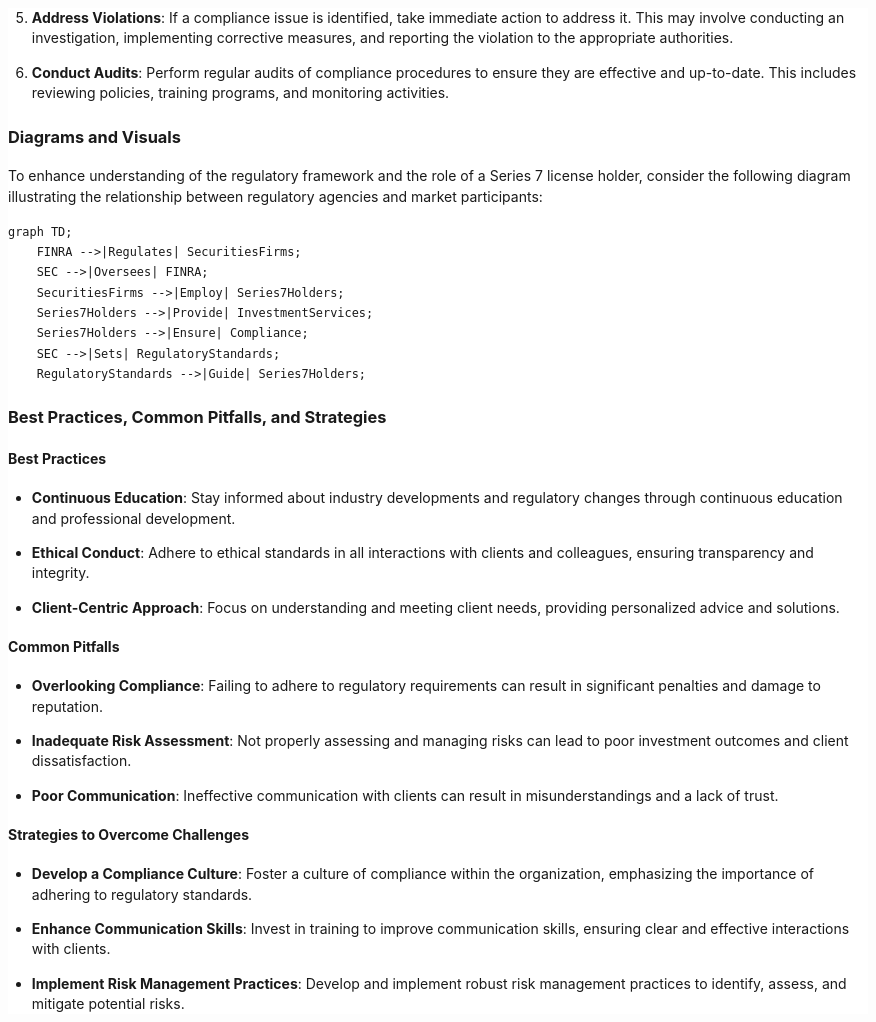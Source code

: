 5. **Address Violations**: If a compliance issue is identified, take immediate action to address it. This may involve conducting an investigation, implementing corrective measures, and reporting the violation to the appropriate authorities.

6. **Conduct Audits**: Perform regular audits of compliance procedures to ensure they are effective and up-to-date. This includes reviewing policies, training programs, and monitoring activities.

### Diagrams and Visuals

To enhance understanding of the regulatory framework and the role of a Series 7 license holder, consider the following diagram illustrating the relationship between regulatory agencies and market participants:

```mermaid
graph TD;
    FINRA -->|Regulates| SecuritiesFirms;
    SEC -->|Oversees| FINRA;
    SecuritiesFirms -->|Employ| Series7Holders;
    Series7Holders -->|Provide| InvestmentServices;
    Series7Holders -->|Ensure| Compliance;
    SEC -->|Sets| RegulatoryStandards;
    RegulatoryStandards -->|Guide| Series7Holders;
```

### Best Practices, Common Pitfalls, and Strategies

#### Best Practices

- **Continuous Education**: Stay informed about industry developments and regulatory changes through continuous education and professional development.

- **Ethical Conduct**: Adhere to ethical standards in all interactions with clients and colleagues, ensuring transparency and integrity.

- **Client-Centric Approach**: Focus on understanding and meeting client needs, providing personalized advice and solutions.

#### Common Pitfalls

- **Overlooking Compliance**: Failing to adhere to regulatory requirements can result in significant penalties and damage to reputation.

- **Inadequate Risk Assessment**: Not properly assessing and managing risks can lead to poor investment outcomes and client dissatisfaction.

- **Poor Communication**: Ineffective communication with clients can result in misunderstandings and a lack of trust.

#### Strategies to Overcome Challenges

- **Develop a Compliance Culture**: Foster a culture of compliance within the organization, emphasizing the importance of adhering to regulatory standards.

- **Enhance Communication Skills**: Invest in training to improve communication skills, ensuring clear and effective interactions with clients.

- **Implement Risk Management Practices**: Develop and implement robust risk management practices to identify, assess, and mitigate potential risks.

